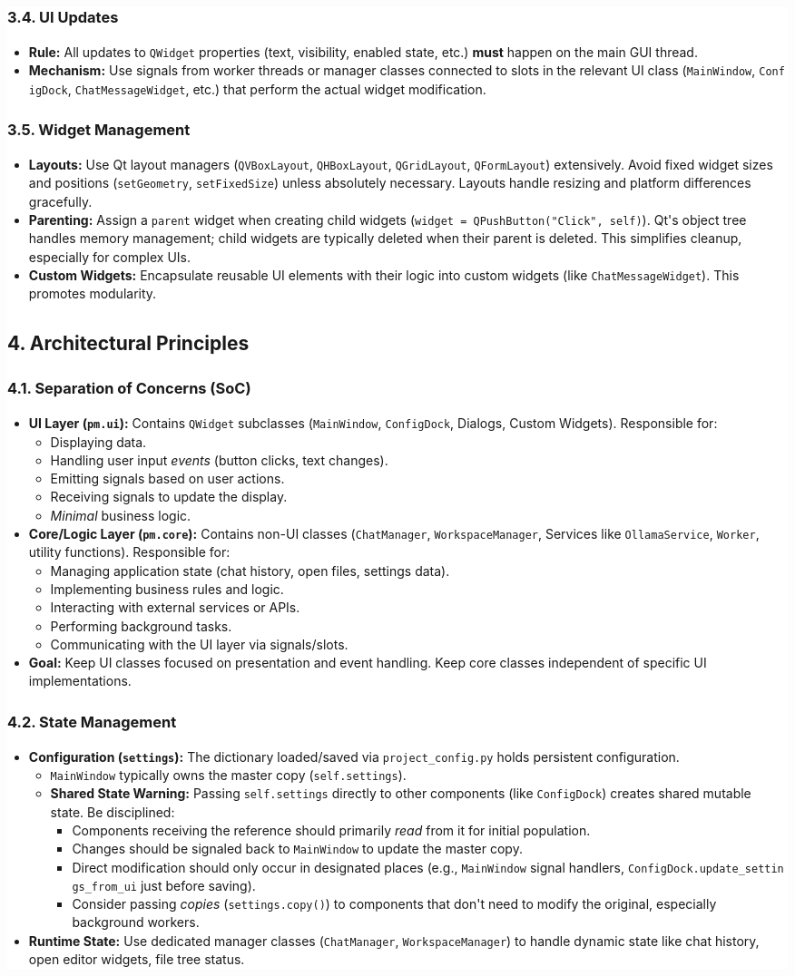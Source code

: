 ### 3.4. UI Updates

*   **Rule:** All updates to `QWidget` properties (text, visibility, enabled state, etc.) **must** happen on the main GUI thread.
*   **Mechanism:** Use signals from worker threads or manager classes connected to slots in the relevant UI class (`MainWindow`, `ConfigDock`, `ChatMessageWidget`, etc.) that perform the actual widget modification.

### 3.5. Widget Management

*   **Layouts:** Use Qt layout managers (`QVBoxLayout`, `QHBoxLayout`, `QGridLayout`, `QFormLayout`) extensively. Avoid fixed widget sizes and positions (`setGeometry`, `setFixedSize`) unless absolutely necessary. Layouts handle resizing and platform differences gracefully.
*   **Parenting:** Assign a `parent` widget when creating child widgets (`widget = QPushButton("Click", self)`). Qt's object tree handles memory management; child widgets are typically deleted when their parent is deleted. This simplifies cleanup, especially for complex UIs.
*   **Custom Widgets:** Encapsulate reusable UI elements with their logic into custom widgets (like `ChatMessageWidget`). This promotes modularity.

## 4. Architectural Principles

### 4.1. Separation of Concerns (SoC)

*   **UI Layer (`pm.ui`):** Contains `QWidget` subclasses (`MainWindow`, `ConfigDock`, Dialogs, Custom Widgets). Responsible for:
    *   Displaying data.
    *   Handling user input *events* (button clicks, text changes).
    *   Emitting signals based on user actions.
    *   Receiving signals to update the display.
    *   *Minimal* business logic.
*   **Core/Logic Layer (`pm.core`):** Contains non-UI classes (`ChatManager`, `WorkspaceManager`, Services like `OllamaService`, `Worker`, utility functions). Responsible for:
    *   Managing application state (chat history, open files, settings data).
    *   Implementing business rules and logic.
    *   Interacting with external services or APIs.
    *   Performing background tasks.
    *   Communicating with the UI layer via signals/slots.
*   **Goal:** Keep UI classes focused on presentation and event handling. Keep core classes independent of specific UI implementations.

### 4.2. State Management

*   **Configuration (`settings`):** The dictionary loaded/saved via `project_config.py` holds persistent configuration.
    *   `MainWindow` typically owns the master copy (`self.settings`).
    *   **Shared State Warning:** Passing `self.settings` directly to other components (like `ConfigDock`) creates shared mutable state. Be disciplined:
        *   Components receiving the reference should primarily *read* from it for initial population.
        *   Changes should be signaled back to `MainWindow` to update the master copy.
        *   Direct modification should only occur in designated places (e.g., `MainWindow` signal handlers, `ConfigDock.update_settings_from_ui` just before saving).
        *   Consider passing *copies* (`settings.copy()`) to components that don't need to modify the original, especially background workers.
*   **Runtime State:** Use dedicated manager classes (`ChatManager`, `WorkspaceManager`) to handle dynamic state like chat history, open editor widgets, file tree status.
